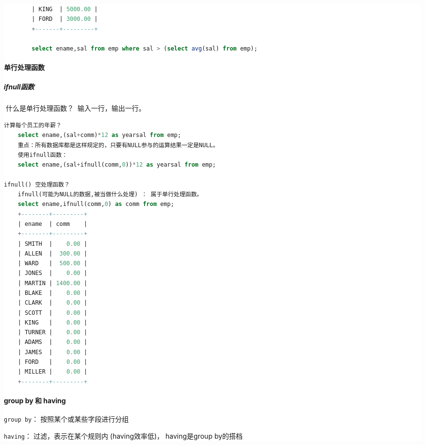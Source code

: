 ```sql
		| KING  | 5000.00 |
		| FORD  | 3000.00 |
		+-------+---------+

		select ename,sal from emp where sal > (select avg(sal) from emp);

```



#### 单行处理函数

##### ifnull函数

​	什么是单行处理函数？
​		输入一行，输出一行。

```sql
计算每个员工的年薪？
	select ename,(sal+comm)*12 as yearsal from emp;
	重点：所有数据库都是这样规定的，只要有NULL参与的运算结果一定是NULL。
	使用ifnull函数：
	select ename,(sal+ifnull(comm,0))*12 as yearsal from emp;

ifnull() 空处理函数？
	ifnull(可能为NULL的数据,被当做什么处理) ： 属于单行处理函数。
	select ename,ifnull(comm,0) as comm from emp;
	+--------+---------+
	| ename  | comm    |
	+--------+---------+
	| SMITH  |    0.00 |
	| ALLEN  |  300.00 |
	| WARD   |  500.00 |
	| JONES  |    0.00 |
	| MARTIN | 1400.00 |
	| BLAKE  |    0.00 |
	| CLARK  |    0.00 |
	| SCOTT  |    0.00 |
	| KING   |    0.00 |
	| TURNER |    0.00 |
	| ADAMS  |    0.00 |
	| JAMES  |    0.00 |
	| FORD   |    0.00 |
	| MILLER |    0.00 |
	+--------+---------+
```



#### group by 和 having

`group by`： 按照某个或某些字段进行分组 

`having`： 过滤，表示在某个规则内 (having效率低)， having是group by的搭档
